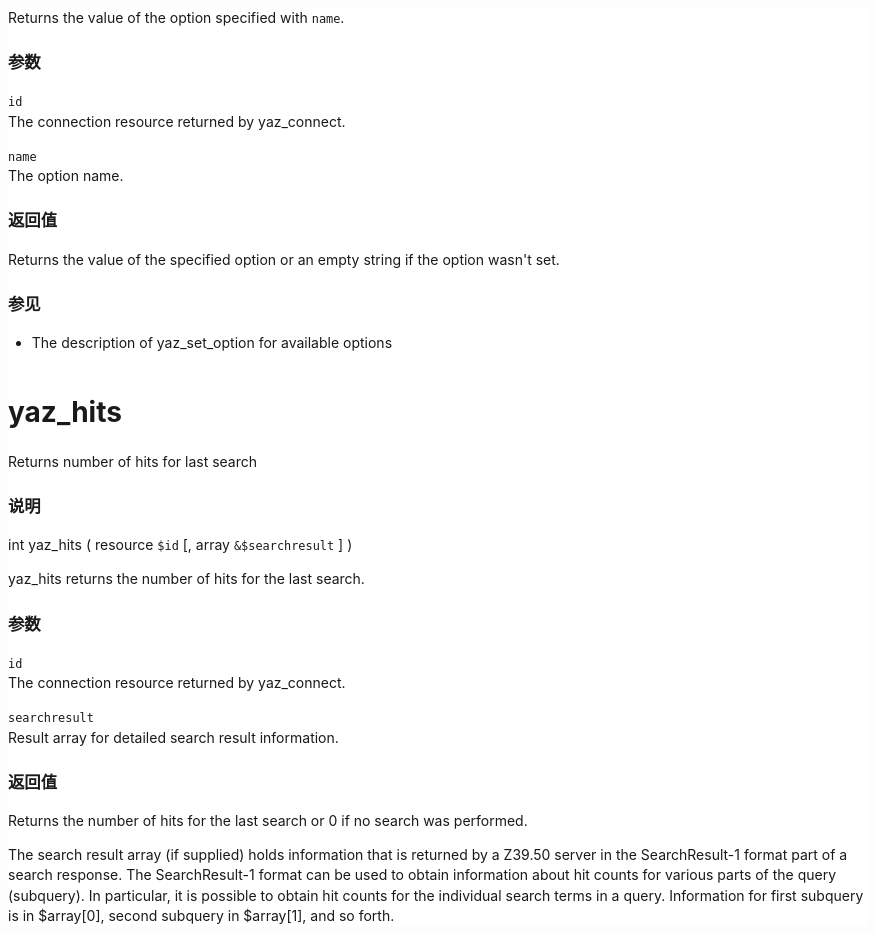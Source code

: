 Returns the value of the option specified with `name`.

### 参数

`id`  
The connection resource returned by <span
class="function">yaz\_connect</span>.

`name`  
The option name.

### 返回值

Returns the value of the specified option or an empty string if the
option wasn't set.

### 参见

-   The description of <span class="function">yaz\_set\_option</span>
    for available options

yaz\_hits
=========

Returns number of hits for last search

### 说明

<span class="type">int</span> <span class="methodname">yaz\_hits</span>
( <span class="methodparam"><span class="type">resource</span>
`$id`</span> \[, <span class="methodparam"><span
class="type">array</span> `&$searchresult`</span> \] )

<span class="function">yaz\_hits</span> returns the number of hits for
the last search.

### 参数

`id`  
The connection resource returned by <span
class="function">yaz\_connect</span>.

`searchresult`  
Result array for detailed search result information.

### 返回值

Returns the number of hits for the last search or 0 if no search was
performed.

The search result array (if supplied) holds information that is returned
by a Z39.50 server in the SearchResult-1 format part of a search
response. The SearchResult-1 format can be used to obtain information
about hit counts for various parts of the query (subquery). In
particular, it is possible to obtain hit counts for the individual
search terms in a query. Information for first subquery is in
$array\[0\], second subquery in $array\[1\], and so forth.

